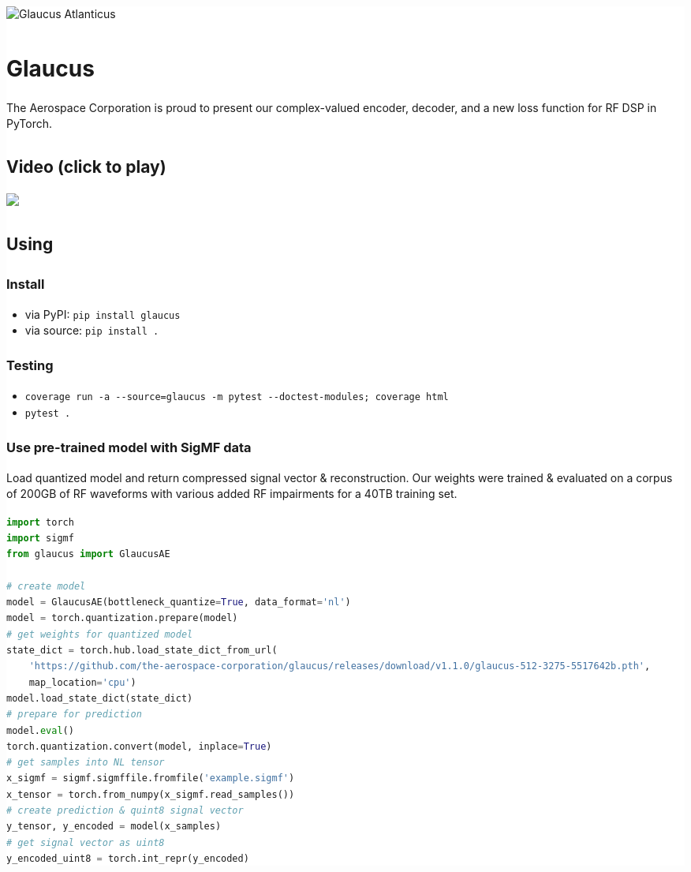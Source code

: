 ![Glaucus Atlanticus](https://upload.wikimedia.org/wikipedia/commons/thumb/2/21/Glaucus_atlanticus_1_cropped.jpg/247px-Glaucus_atlanticus_1_cropped.jpg)

# Glaucus

The Aerospace Corporation is proud to present our complex-valued encoder,
decoder, and a new loss function for RF DSP in PyTorch.

## Video (click to play)

[<img src="https://i.vimeocdn.com/video/1583946742-851ad3621192f133ca667bc87f4050276e450fcc721f117bbcd93b67cb0535f8-d_1000">](https://vimeo.com/787670661/ce13da4cd9)

## Using

### Install

* via PyPI: `pip install glaucus`
* via source: `pip install .`

### Testing

* `coverage run -a --source=glaucus -m pytest --doctest-modules; coverage html`
* `pytest .`

### Use pre-trained model with SigMF data

Load quantized model and return compressed signal vector & reconstruction.
Our weights were trained & evaluated on a corpus of 200GB of RF waveforms with
various added RF impairments for a 40TB training set.

```python
import torch
import sigmf
from glaucus import GlaucusAE

# create model
model = GlaucusAE(bottleneck_quantize=True, data_format='nl')
model = torch.quantization.prepare(model)
# get weights for quantized model
state_dict = torch.hub.load_state_dict_from_url(
    'https://github.com/the-aerospace-corporation/glaucus/releases/download/v1.1.0/glaucus-512-3275-5517642b.pth',
    map_location='cpu')
model.load_state_dict(state_dict)
# prepare for prediction
model.eval()
torch.quantization.convert(model, inplace=True)
# get samples into NL tensor
x_sigmf = sigmf.sigmffile.fromfile('example.sigmf')
x_tensor = torch.from_numpy(x_sigmf.read_samples())
# create prediction & quint8 signal vector
y_tensor, y_encoded = model(x_samples)
# get signal vector as uint8
y_encoded_uint8 = torch.int_repr(y_encoded)
```
